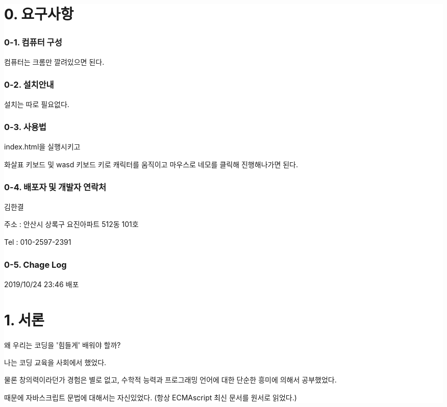 # 0. 요구사항

### 0-1. 컴퓨터 구성

컴퓨터는 크롬만 깔려있으면 된다.





### 0-2. 설치안내

설치는 따로 필요없다.





### 0-3. 사용법

index.html을 실행시키고



화살표 키보드 및 wasd 키보드 키로 캐릭터를 움직이고 마우스로 네모를 클릭해 진행해나가면 된다.





### 0-4. 배포자 및 개발자 연락처

김한결 

주소 : 안산시 상록구 요진아파트 512동 101호

Tel : 010-2597-2391





### 0-5. Chage Log

2019/10/24 23:46	배포





# 1. 서론

왜 우리는 코딩을 '힘들게' 배워야 할까?



나는 코딩 교육을 사회에서 했었다.



물론 창의력이라던가 경험은 별로 없고, 수학적 능력과 프로그래밍 언어에 대한 단순한 흥미에 의해서 공부했었다.



때문에 자바스크립트 문법에 대해서는 자신있었다. (항상 ECMAscript 최신 문서를 원서로 읽었다.)
